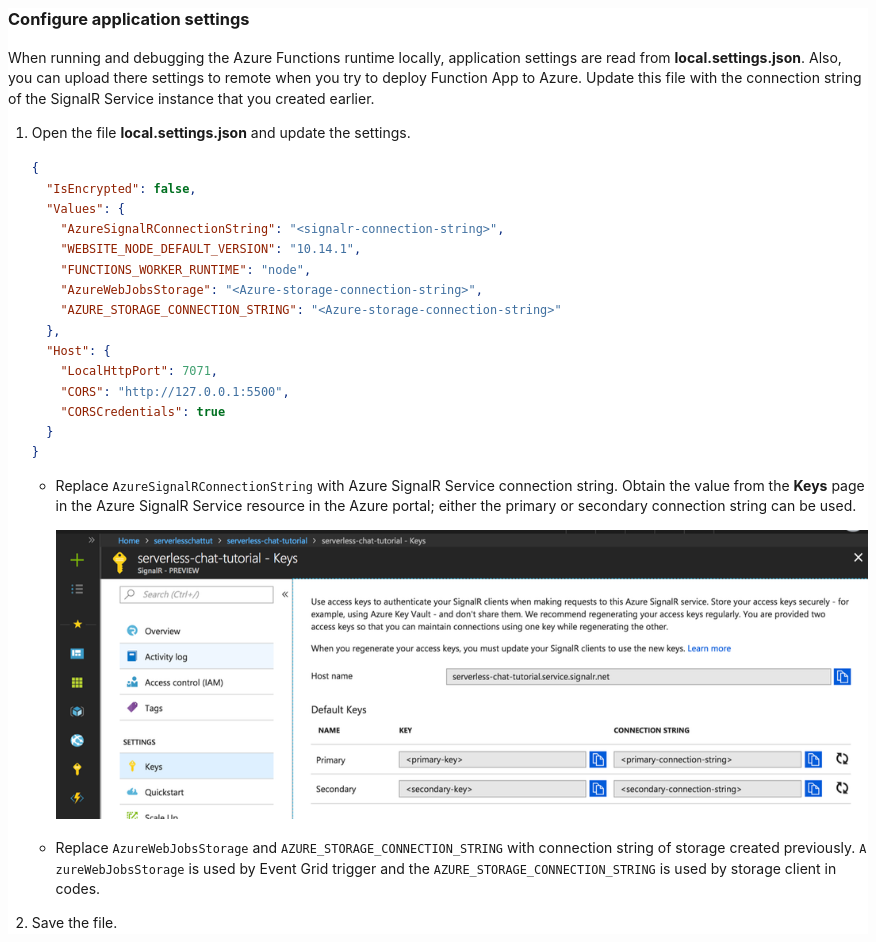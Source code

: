 ### Configure application settings

When running and debugging the Azure Functions runtime locally, application settings are read from **local.settings.json**. Also, you can upload there settings to remote when you try to deploy Function App to Azure. Update this file with the connection string of the SignalR Service instance that you created earlier.

1. Open the file **local.settings.json** and update the settings.

    ```json
    {
      "IsEncrypted": false,
      "Values": {
        "AzureSignalRConnectionString": "<signalr-connection-string>",
        "WEBSITE_NODE_DEFAULT_VERSION": "10.14.1",
        "FUNCTIONS_WORKER_RUNTIME": "node",
        "AzureWebJobsStorage": "<Azure-storage-connection-string>",
        "AZURE_STORAGE_CONNECTION_STRING": "<Azure-storage-connection-string>"
      },
      "Host": {
        "LocalHttpPort": 7071,
        "CORS": "http://127.0.0.1:5500",
        "CORSCredentials": true
      }
    }
    ```

   - Replace `AzureSignalRConnectionString` with Azure SignalR Service connection string. Obtain the value from the **Keys** page in the Azure SignalR Service resource in the Azure portal; either the primary or secondary connection string can be used.

        ![Get SignalR Service key](media/signalr-get-key.png)

   - Replace `AzureWebJobsStorage` and `AZURE_STORAGE_CONNECTION_STRING` with connection string of storage created previously. `AzureWebJobsStorage` is used by Event Grid trigger and the `AZURE_STORAGE_CONNECTION_STRING` is used by storage client in codes.

1. Save the file.
